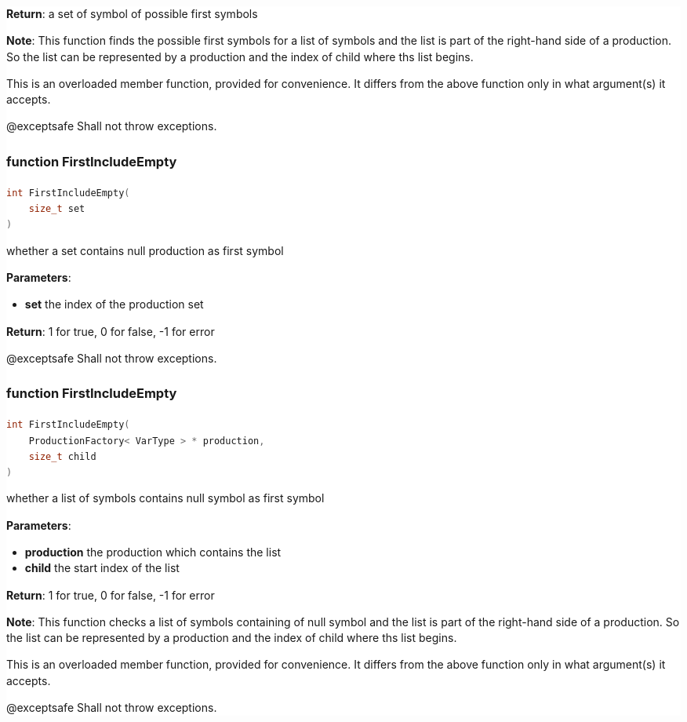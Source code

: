 
**Return**: a set of symbol of possible first symbols

**Note**: This function finds the possible first symbols for a list of symbols and the list is part of the right-hand side of a production. So the list can be represented by a production and the index of child where ths list begins.


This is an overloaded member function, provided for convenience. It differs from the above function only in what argument(s) it accepts.

@exceptsafe Shall not throw exceptions. 


### function FirstIncludeEmpty

```cpp
int FirstIncludeEmpty(
    size_t set
)
```

whether a set contains null production as first symbol 

**Parameters**: 

  * **set** the index of the production set 


**Return**: 1 for true, 0 for false, -1 for error


@exceptsafe Shall not throw exceptions. 


### function FirstIncludeEmpty

```cpp
int FirstIncludeEmpty(
    ProductionFactory< VarType > * production,
    size_t child
)
```

whether a list of symbols contains null symbol as first symbol 

**Parameters**: 

  * **production** the production which contains the list 
  * **child** the start index of the list 


**Return**: 1 for true, 0 for false, -1 for error

**Note**: This function checks a list of symbols containing of null symbol and the list is part of the right-hand side of a production. So the list can be represented by a production and the index of child where ths list begins.


This is an overloaded member function, provided for convenience. It differs from the above function only in what argument(s) it accepts.

@exceptsafe Shall not throw exceptions. 
